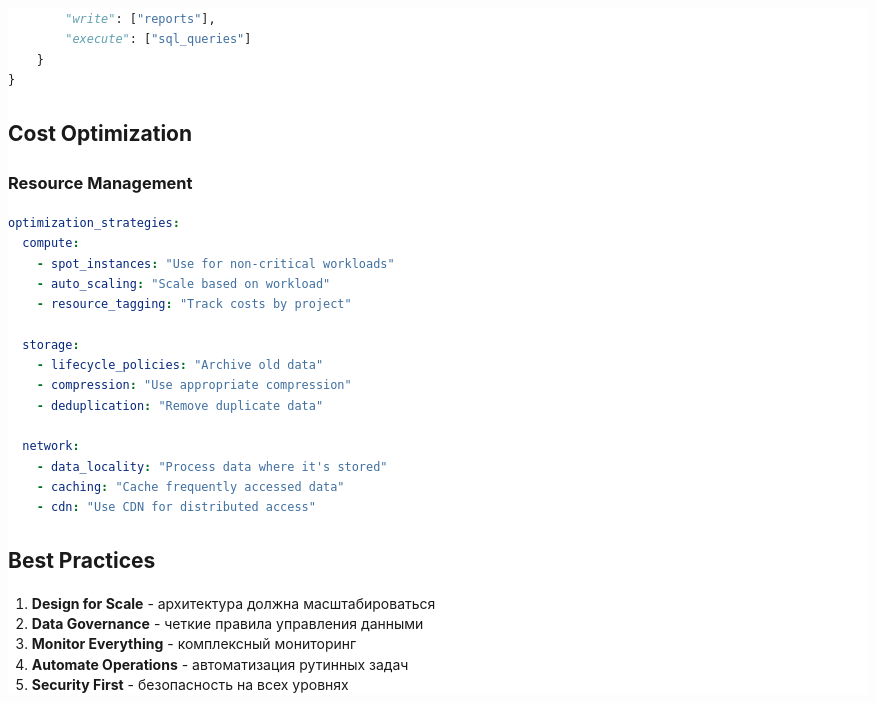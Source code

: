 ```python
        "write": ["reports"],
        "execute": ["sql_queries"]
    }
}
```

## Cost Optimization

### Resource Management
```yaml
optimization_strategies:
  compute:
    - spot_instances: "Use for non-critical workloads"
    - auto_scaling: "Scale based on workload"
    - resource_tagging: "Track costs by project"
    
  storage:
    - lifecycle_policies: "Archive old data"
    - compression: "Use appropriate compression"
    - deduplication: "Remove duplicate data"
    
  network:
    - data_locality: "Process data where it's stored"
    - caching: "Cache frequently accessed data"
    - cdn: "Use CDN for distributed access"
```

## Best Practices

1. **Design for Scale** - архитектура должна масштабироваться
2. **Data Governance** - четкие правила управления данными
3. **Monitor Everything** - комплексный мониторинг
4. **Automate Operations** - автоматизация рутинных задач
5. **Security First** - безопасность на всех уровнях